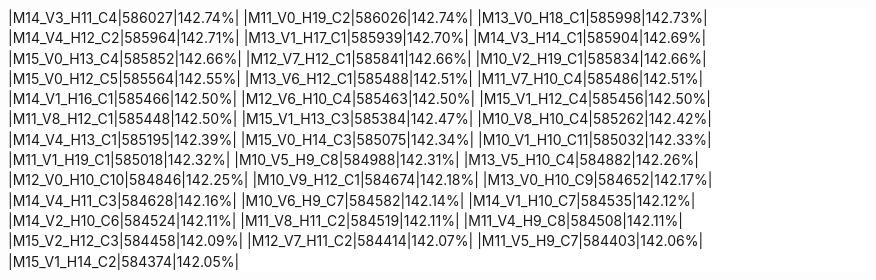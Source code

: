 |M14_V3_H11_C4|586027|142.74%|
|M11_V0_H19_C2|586026|142.74%|
|M13_V0_H18_C1|585998|142.73%|
|M14_V4_H12_C2|585964|142.71%|
|M13_V1_H17_C1|585939|142.70%|
|M14_V3_H14_C1|585904|142.69%|
|M15_V0_H13_C4|585852|142.66%|
|M12_V7_H12_C1|585841|142.66%|
|M10_V2_H19_C1|585834|142.66%|
|M15_V0_H12_C5|585564|142.55%|
|M13_V6_H12_C1|585488|142.51%|
|M11_V7_H10_C4|585486|142.51%|
|M14_V1_H16_C1|585466|142.50%|
|M12_V6_H10_C4|585463|142.50%|
|M15_V1_H12_C4|585456|142.50%|
|M11_V8_H12_C1|585448|142.50%|
|M15_V1_H13_C3|585384|142.47%|
|M10_V8_H10_C4|585262|142.42%|
|M14_V4_H13_C1|585195|142.39%|
|M15_V0_H14_C3|585075|142.34%|
|M10_V1_H10_C11|585032|142.33%|
|M11_V1_H19_C1|585018|142.32%|
|M10_V5_H9_C8|584988|142.31%|
|M13_V5_H10_C4|584882|142.26%|
|M12_V0_H10_C10|584846|142.25%|
|M10_V9_H12_C1|584674|142.18%|
|M13_V0_H10_C9|584652|142.17%|
|M14_V4_H11_C3|584628|142.16%|
|M10_V6_H9_C7|584582|142.14%|
|M14_V1_H10_C7|584535|142.12%|
|M14_V2_H10_C6|584524|142.11%|
|M11_V8_H11_C2|584519|142.11%|
|M11_V4_H9_C8|584508|142.11%|
|M15_V2_H12_C3|584458|142.09%|
|M12_V7_H11_C2|584414|142.07%|
|M11_V5_H9_C7|584403|142.06%|
|M15_V1_H14_C2|584374|142.05%|